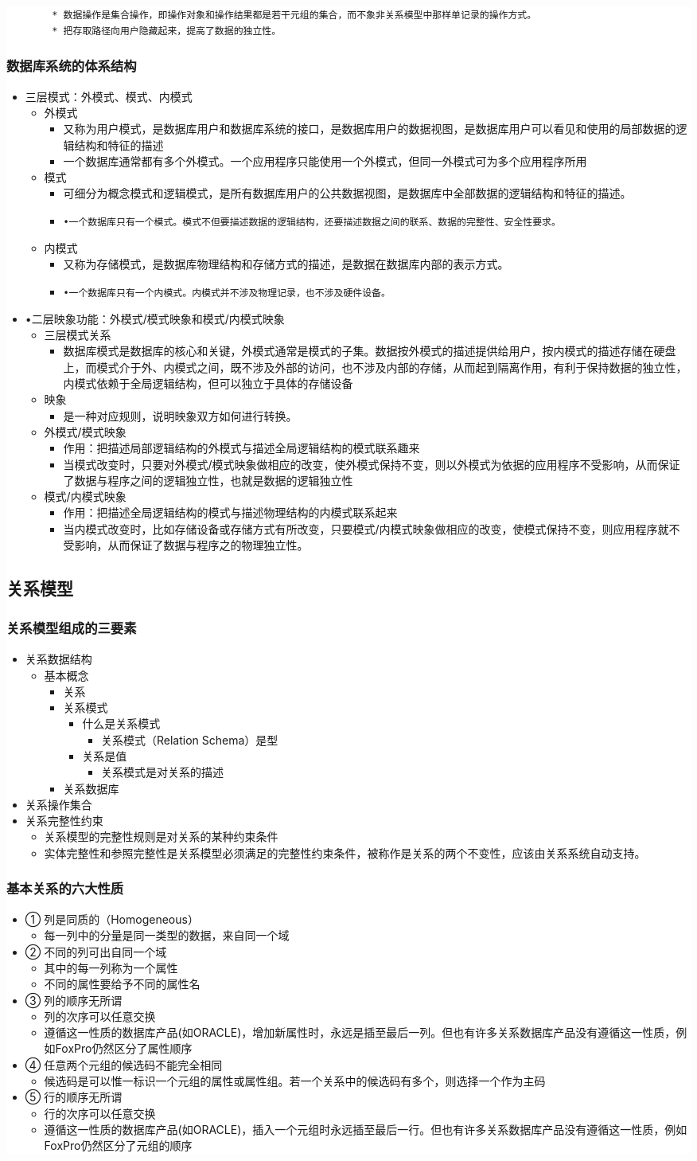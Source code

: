             * 数据操作是集合操作，即操作对象和操作结果都是若干元组的集合，而不象非关系模型中那样单记录的操作方式。
            * 把存取路径向用户隐藏起来，提高了数据的独立性。
### 数据库系统的体系结构
* 三层模式：外模式、模式、内模式 
    * 外模式
        * 又称为用户模式，是数据库用户和数据库系统的接口，是数据库用户的数据视图，是数据库用户可以看见和使用的局部数据的逻辑结构和特征的描述
        * 一个数据库通常都有多个外模式。一个应用程序只能使用一个外模式，但同一外模式可为多个应用程序所用
    * 模式
        * 可细分为概念模式和逻辑模式，是所有数据库用户的公共数据视图，是数据库中全部数据的逻辑结构和特征的描述。 
        *     •一个数据库只有一个模式。模式不但要描述数据的逻辑结构，还要描述数据之间的联系、数据的完整性、安全性要求。 
    * 内模式
        * 又称为存储模式，是数据库物理结构和存储方式的描述，是数据在数据库内部的表示方式。 
        *     •一个数据库只有一个内模式。内模式并不涉及物理记录，也不涉及硬件设备。
* •二层映象功能：外模式/模式映象和模式/内模式映象 
    * 三层模式关系
        * 数据库模式是数据库的核心和关键，外模式通常是模式的子集。数据按外模式的描述提供给用户，按内模式的描述存储在硬盘上，而模式介于外、内模式之间，既不涉及外部的访问，也不涉及内部的存储，从而起到隔离作用，有利于保持数据的独立性，内模式依赖于全局逻辑结构，但可以独立于具体的存储设备
    * 映象
        * 是一种对应规则，说明映象双方如何进行转换。 
    * 外模式/模式映象
        * 作用：把描述局部逻辑结构的外模式与描述全局逻辑结构的模式联系趣来
        * 当模式改变时，只要对外模式/模式映象做相应的改变，使外模式保持不变，则以外模式为依据的应用程序不受影响，从而保证了数据与程序之间的逻辑独立性，也就是数据的逻辑独立性 
    * 模式/内模式映象
        * 作用：把描述全局逻辑结构的模式与描述物理结构的内模式联系起来
        * 当内模式改变时，比如存储设备或存储方式有所改变，只要模式/内模式映象做相应的改变，使模式保持不变，则应用程序就不受影响，从而保证了数据与程序之的物理独立性。
## 关系模型
### 关系模型组成的三要素
* 关系数据结构
    * 基本概念
        * 关系
        * 关系模式
            * 什么是关系模式
                * 关系模式（Relation Schema）是型
            * 关系是值
                * 关系模式是对关系的描述
        * 关系数据库
* 关系操作集合
* 关系完整性约束
    * 关系模型的完整性规则是对关系的某种约束条件
    * 实体完整性和参照完整性是关系模型必须满足的完整性约束条件，被称作是关系的两个不变性，应该由关系系统自动支持。
### 基本关系的六大性质
* ① 列是同质的（Homogeneous）
    * 每一列中的分量是同一类型的数据，来自同一个域
* ② 不同的列可出自同一个域
    * 其中的每一列称为一个属性
    * 不同的属性要给予不同的属性名
* ③ 列的顺序无所谓
    * 列的次序可以任意交换
    * 遵循这一性质的数据库产品(如ORACLE)，增加新属性时，永远是插至最后一列。但也有许多关系数据库产品没有遵循这一性质，例如FoxPro仍然区分了属性顺序
* ④ 任意两个元组的候选码不能完全相同
    * 候选码是可以惟一标识一个元组的属性或属性组。若一个关系中的候选码有多个，则选择一个作为主码
* ⑤ 行的顺序无所谓
    * 行的次序可以任意交换
    * 遵循这一性质的数据库产品(如ORACLE)，插入一个元组时永远插至最后一行。但也有许多关系数据库产品没有遵循这一性质，例如FoxPro仍然区分了元组的顺序
